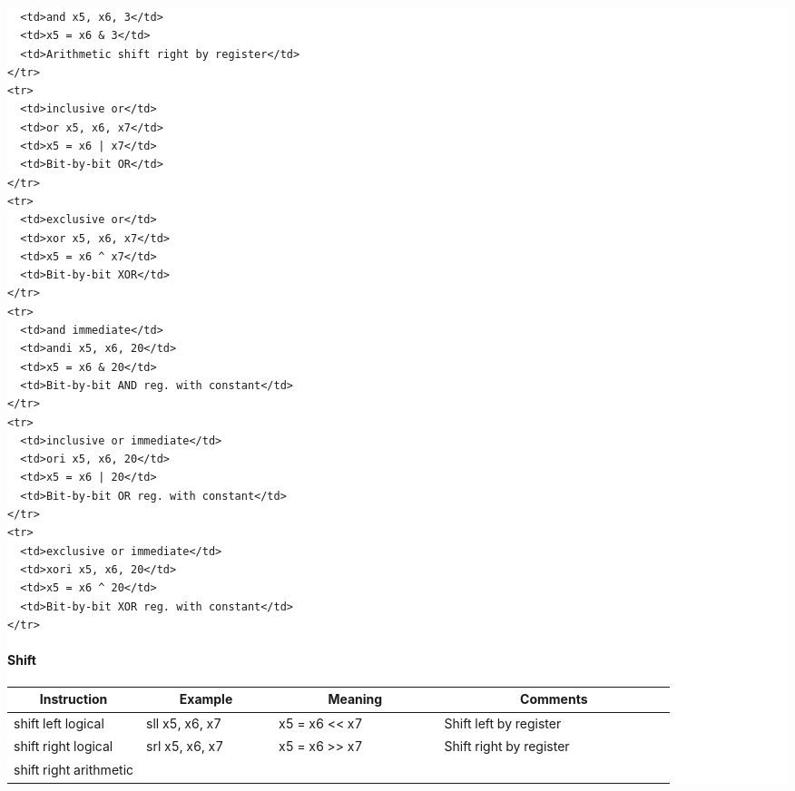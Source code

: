       <td>and x5, x6, 3</td>
      <td>x5 = x6 & 3</td>
      <td>Arithmetic shift right by register</td>
    </tr>
    <tr>
      <td>inclusive or</td>
      <td>or x5, x6, x7</td>
      <td>x5 = x6 | x7</td>
      <td>Bit-by-bit OR</td>
    </tr>
    <tr>
      <td>exclusive or</td>
      <td>xor x5, x6, x7</td>
      <td>x5 = x6 ^ x7</td>
      <td>Bit-by-bit XOR</td>
    </tr>
    <tr>
      <td>and immediate</td>
      <td>andi x5, x6, 20</td>
      <td>x5 = x6 & 20</td>
      <td>Bit-by-bit AND reg. with constant</td>
    </tr>
    <tr>
      <td>inclusive or immediate</td>
      <td>ori x5, x6, 20</td>
      <td>x5 = x6 | 20</td>
      <td>Bit-by-bit OR reg. with constant</td>
    </tr>
    <tr>
      <td>exclusive or immediate</td>
      <td>xori x5, x6, 20</td>
      <td>x5 = x6 ^ 20</td>
      <td>Bit-by-bit XOR reg. with constant</td>
    </tr>
  </tbody>
</table>


#### Shift

<table style="table-layout: fixed; width: 100%;">
  <thead>
    <tr>
      <th style="width: 20%;"><strong>Instruction</strong></th>
      <th style="width: 20%;"><strong>Example</strong></th>
      <th style="width: 25%;"><strong>Meaning</strong></th>
      <th style="width: 35%;"><strong>Comments</strong></th>
    </tr>
  </thead>
  <tbody>
    <tr>
      <td>shift left logical</td>
      <td>sll x5, x6, x7</td>
      <td>x5 = x6 &lt;&lt; x7</td>
      <td>Shift left by register</td>
    </tr>
    <tr>
      <td>shift right logical</td>
      <td>srl x5, x6, x7</td>
      <td>x5 = x6 &gt;&gt; x7</td>
      <td>Shift right by register</td>
    </tr>
    <tr>
      <td>shift right arithmetic</td>